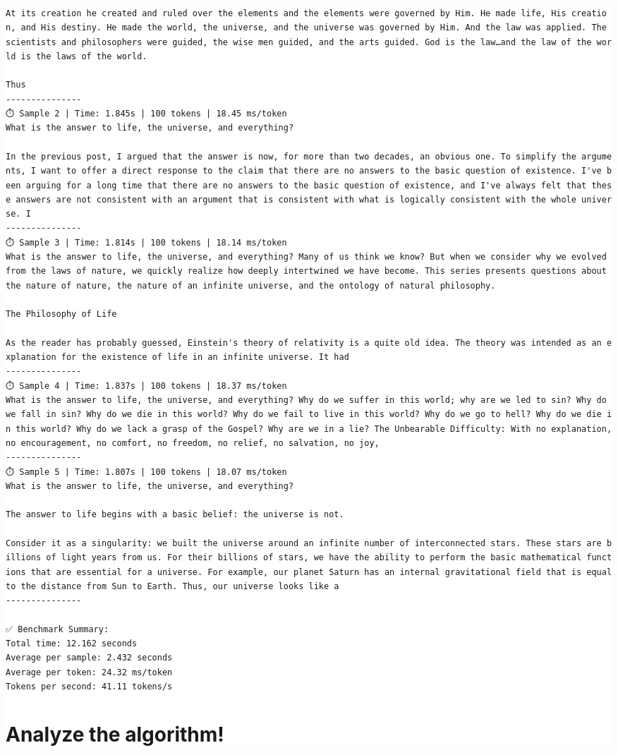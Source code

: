     At its creation he created and ruled over the elements and the elements were governed by Him. He made life, His creation, and His destiny. He made the world, the universe, and the universe was governed by Him. And the law was applied. The scientists and philosophers were guided, the wise men guided, and the arts guided. God is the law…and the law of the world is the laws of the world.
    
    Thus
    ---------------
    ⏱️ Sample 2 | Time: 1.845s | 100 tokens | 18.45 ms/token
    What is the answer to life, the universe, and everything?
    
    In the previous post, I argued that the answer is now, for more than two decades, an obvious one. To simplify the arguments, I want to offer a direct response to the claim that there are no answers to the basic question of existence. I've been arguing for a long time that there are no answers to the basic question of existence, and I've always felt that these answers are not consistent with an argument that is consistent with what is logically consistent with the whole universe. I
    ---------------
    ⏱️ Sample 3 | Time: 1.814s | 100 tokens | 18.14 ms/token
    What is the answer to life, the universe, and everything? Many of us think we know? But when we consider why we evolved from the laws of nature, we quickly realize how deeply intertwined we have become. This series presents questions about the nature of nature, the nature of an infinite universe, and the ontology of natural philosophy.
    
    The Philosophy of Life
    
    As the reader has probably guessed, Einstein's theory of relativity is a quite old idea. The theory was intended as an explanation for the existence of life in an infinite universe. It had
    ---------------
    ⏱️ Sample 4 | Time: 1.837s | 100 tokens | 18.37 ms/token
    What is the answer to life, the universe, and everything? Why do we suffer in this world; why are we led to sin? Why do we fall in sin? Why do we die in this world? Why do we fail to live in this world? Why do we go to hell? Why do we die in this world? Why do we lack a grasp of the Gospel? Why are we in a lie? The Unbearable Difficulty: With no explanation, no encouragement, no comfort, no freedom, no relief, no salvation, no joy,
    ---------------
    ⏱️ Sample 5 | Time: 1.807s | 100 tokens | 18.07 ms/token
    What is the answer to life, the universe, and everything?
    
    The answer to life begins with a basic belief: the universe is not.
    
    Consider it as a singularity: we built the universe around an infinite number of interconnected stars. These stars are billions of light years from us. For their billions of stars, we have the ability to perform the basic mathematical functions that are essential for a universe. For example, our planet Saturn has an internal gravitational field that is equal to the distance from Sun to Earth. Thus, our universe looks like a
    ---------------
    
    ✅ Benchmark Summary:
    Total time: 12.162 seconds
    Average per sample: 2.432 seconds
    Average per token: 24.32 ms/token
    Tokens per second: 41.11 tokens/s
    

# Analyze the algorithm!
